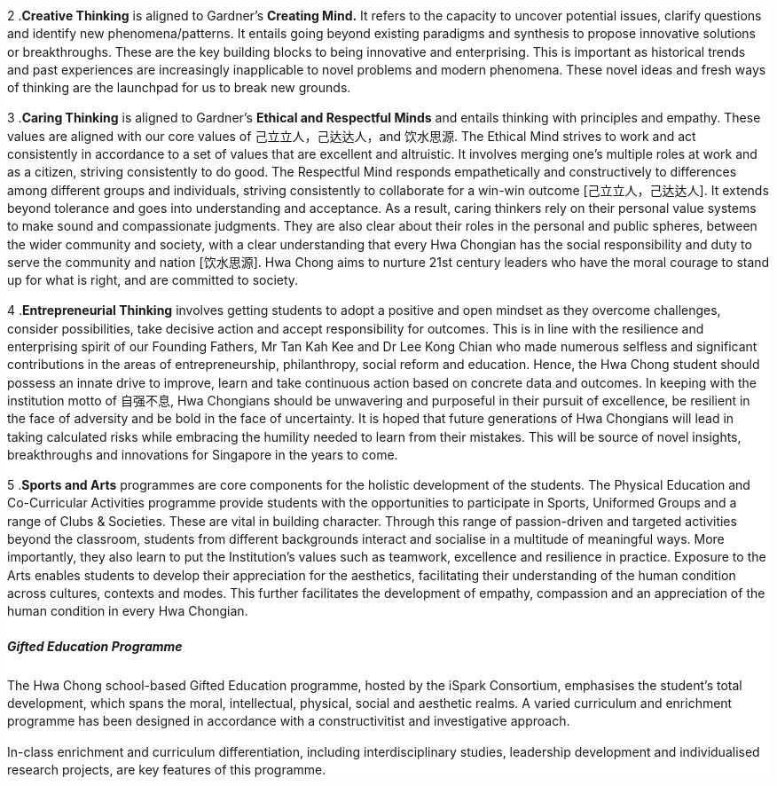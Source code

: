 2 \.**Creative Thinking**&nbsp;is aligned to Gardner’s&nbsp;**Creating Mind.**&nbsp;It refers to the capacity to uncover potential issues, clarify questions and identify new phenomena/patterns. It entails going beyond existing paradigms and synthesis to propose innovative solutions or breakthroughs. These are the key building blocks to being innovative and enterprising. This is important as historical trends and past experiences are increasingly inapplicable to novel problems and modern phenomena. These novel ideas and fresh ways of thinking are the launchpad for us to break new grounds.&nbsp;

3 \.**Caring Thinking**&nbsp;is aligned to Gardner’s&nbsp;**Ethical and Respectful Minds**&nbsp;and&nbsp;entails thinking with principles and empathy. These values are aligned with our core values of&nbsp;己立立人，己达达人，and&nbsp;饮水思源. The Ethical Mind strives to work and act consistently in accordance to a set of values that are excellent and altruistic. It involves merging one’s multiple roles at work and as a citizen, striving consistently to do good. The Respectful Mind responds empathetically and constructively to differences among different groups and individuals, striving consistently to collaborate for a win-win outcome \[己立立人，己达达人\]. It extends beyond tolerance and goes into understanding and acceptance. As a result, caring thinkers rely on their personal value systems to make sound and compassionate judgments. They are also clear about their roles in the personal and public spheres, between the wider community and society, with a clear understanding that every Hwa Chongian has the social responsibility and duty to serve the community and nation \[饮水思源\]. Hwa Chong aims to nurture 21st&nbsp;century leaders who have the moral courage to stand up for what is right, and are committed to society.

4 \.**Entrepreneurial Thinking**&nbsp;involves getting students to adopt a positive and open mindset as they overcome challenges, consider possibilities, take decisive action and accept responsibility for outcomes. This is in line with the resilience and enterprising spirit of our Founding Fathers, Mr Tan Kah Kee and Dr Lee Kong Chian who made numerous selfless and significant contributions in the areas of entrepreneurship, philanthropy, social reform and education. Hence, the Hwa Chong student should possess an innate drive to improve, learn and take continuous action based on concrete data and outcomes. In keeping with the institution motto of&nbsp;自强不息, Hwa Chongians should be unwavering and purposeful in their pursuit of excellence, be resilient in the face of adversity and be bold in the face of uncertainty. It is hoped that future generations of Hwa Chongians will lead in taking calculated risks while embracing the humility needed to learn from their mistakes. This will be source of novel insights, breakthroughs and innovations for Singapore in the years to come.&nbsp;

5 \.**Sports and Arts**&nbsp;programmes are core components for the holistic development of the students. The Physical Education and Co-Curricular Activities programme provide students with the opportunities to participate in Sports, Uniformed Groups and a range of Clubs &amp; Societies. These are vital in building character. Through this range of passion-driven and targeted activities beyond the classroom, students&nbsp;from different backgrounds interact and socialise in a multitude of meaningful ways. More importantly, they also learn to put the Institution’s values such as teamwork, excellence and resilience in practice. Exposure to the Arts enables students to develop their appreciation for the aesthetics, facilitating their understanding of the human condition across cultures, contexts and modes. This further facilitates the development of empathy, compassion and an appreciation of the human condition in every Hwa Chongian.

##### Gifted Education Programme

The Hwa Chong school-based Gifted Education programme, hosted by the iSpark Consortium, emphasises the student’s total development, which spans the moral, intellectual, physical, social and aesthetic realms. A varied curriculum and enrichment programme has been designed in accordance with a constructivitist and investigative approach.

In-class enrichment and curriculum differentiation, including interdisciplinary studies, leadership development and individualised research projects, are key features of this programme.
